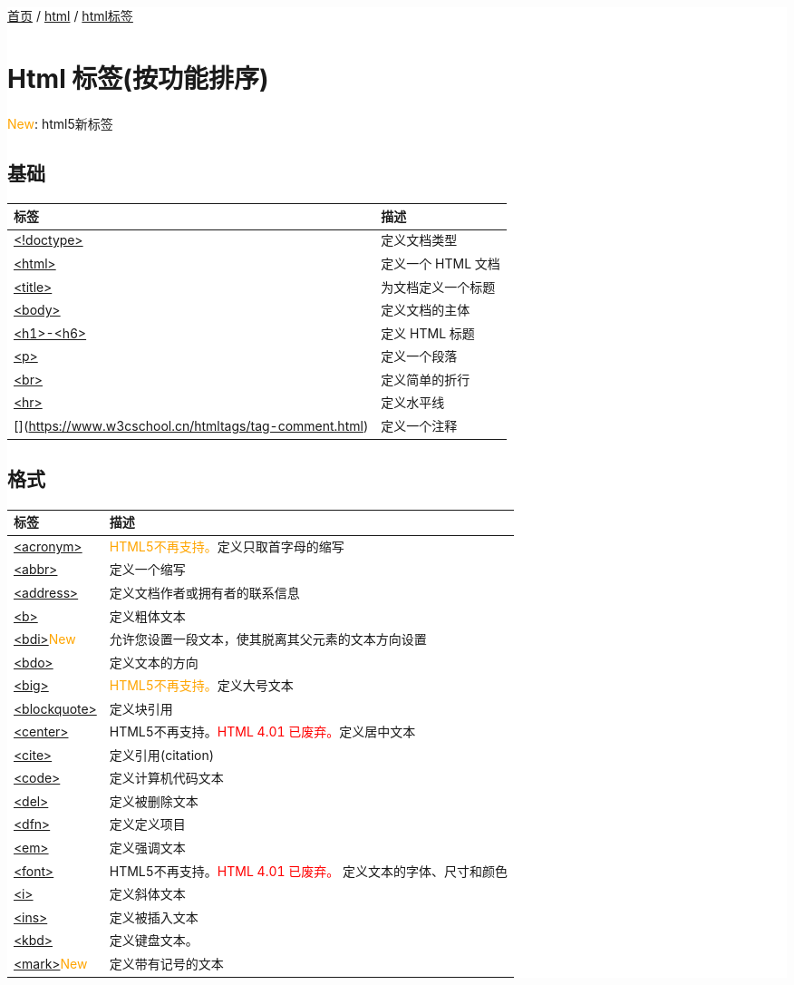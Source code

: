 [首页](/) / [html](/html/) / [html标签](/html/tags)

# Html 标签(按功能排序)

<span style="color: orange">New</span>: html5新标签

## 基础

|标签|描述|
|:---|:---|
|[\<!doctype>](https://www.w3cschool.cn/htmltags/tag-doctype.html)|定义文档类型|
|[\<html>](https://www.w3cschool.cn/htmltags/tag-html.html)|定义一个 HTML 文档|
|[\<title>](https://www.w3cschool.cn/htmltags/tag-title.html)|为文档定义一个标题|
|[\<body>](https://www.w3cschool.cn/htmltags/tag-body.html)|定义文档的主体|
|[\<h1>-\<h6>](https://www.w3cschool.cn/htmltags/tag-hn.html)|定义 HTML 标题|
|[\<p>](https://www.w3cschool.cn/htmltags/tag-p.html)|定义一个段落       |
|[\<br>](https://www.w3cschool.cn/htmltags/tag-br.html)|定义简单的折行|
|[\<hr>](https://www.w3cschool.cn/htmltags/tag-hr.html)|定义水平线|
|[\](https://www.w3cschool.cn/htmltags/tag-comment.html)|定义一个注释|

## 格式

|标签|描述|
|:---|:---|
|[\<acronym>](https://www.w3cschool.cn/htmltags/tag-acronym.html)|<span style="color: orange">HTML5不再支持。</span>定义只取首字母的缩写|
|[\<abbr>](https://www.w3cschool.cn/htmltags/tag-abbr.html)|定义一个缩写|
|[\<address>](https://www.w3cschool.cn/htmltags/tag-address.html)|定义文档作者或拥有者的联系信息|
|[\<b>](https://www.w3cschool.cn/htmltags/tag-b.html)|定义粗体文本|
|[\<bdi>](https://www.w3cschool.cn/htmltags/tag-bdi.html)<span style="color: orange">New</span>|允许您设置一段文本，使其脱离其父元素的文本方向设置|
|[\<bdo>](https://www.w3cschool.cn/htmltags/tag-bdo.html)|定义文本的方向|
|[\<big>](https://www.w3cschool.cn/htmltags/tag-big.html)|<span style="color: orange">HTML5不再支持。</span>定义大号文本|
|[\<blockquote>](https://www.w3cschool.cn/htmltags/tag-blockquote.html)| 定义块引用|
|[\<center>](https://www.w3cschool.cn/htmltags/tag-center.html)| HTML5不再支持。<span style="color: red">HTML 4.01 已废弃。</span>定义居中文本 |
|[\<cite>](https://www.w3cschool.cn/htmltags/tag-cite.html)|定义引用(citation)|
|[\<code>](https://www.w3cschool.cn/htmltags/tag-code.html)|定义计算机代码文本|
|[\<del>](https://www.w3cschool.cn/htmltags/tag-del.html)|定义被删除文本|
|[\<dfn>](https://www.w3cschool.cn/htmltags/tag-dfn.html)|定义定义项目|
|[\<em>](https://www.w3cschool.cn/htmltags/tag-em.html)|定义强调文本|
|[\<font>](https://www.w3cschool.cn/htmltags/tag-font.html)|HTML5不再支持。<span style="color: red">HTML 4.01 已废弃。</span> 定义文本的字体、尺寸和颜色|
|[\<i>](https://www.w3cschool.cn/htmltags/tag-i.html)|定义斜体文本|
|[\<ins>](https://www.w3cschool.cn/htmltags/tag-ins.html)|定义被插入文本|
|[\<kbd>](https://www.w3cschool.cn/htmltags/tag-kbd.html)|定义键盘文本。|
|[\<mark>](https://www.w3cschool.cn/htmltags/tag-mark.html)<span style="color: orange">New</span>|定义带有记号的文本|